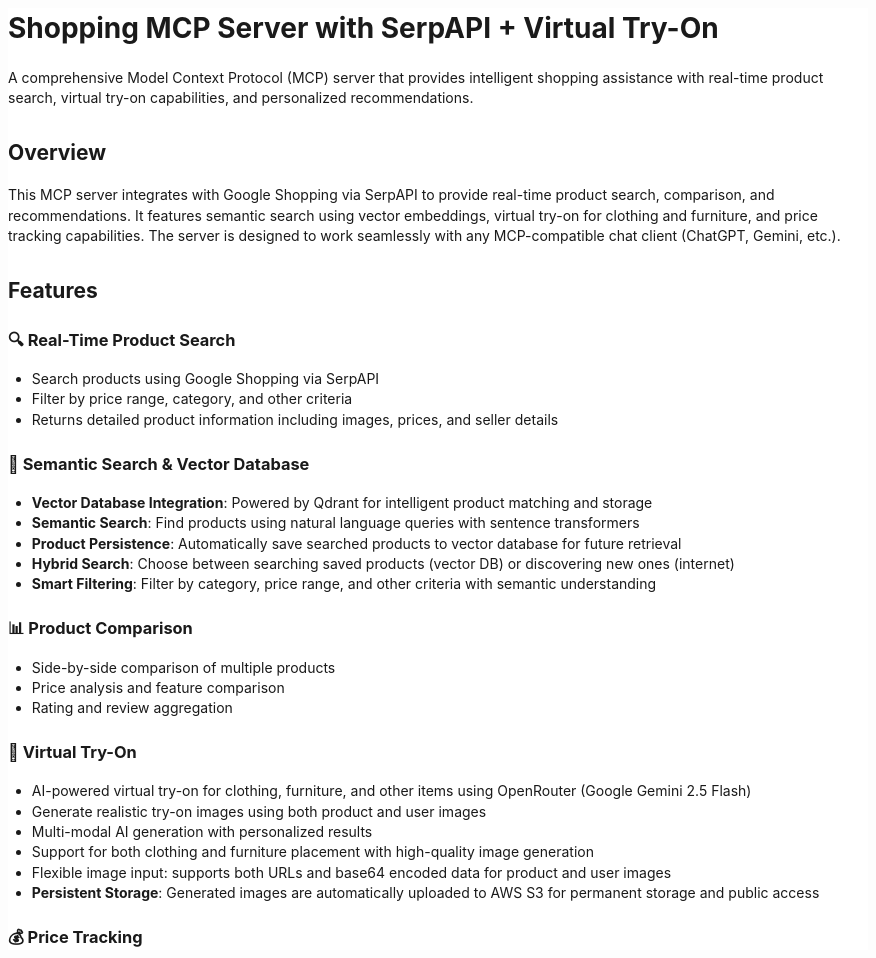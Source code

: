 # Shopping MCP Server with SerpAPI + Virtual Try-On

A comprehensive Model Context Protocol (MCP) server that provides intelligent shopping assistance with real-time product search, virtual try-on capabilities, and personalized recommendations.

## Overview

This MCP server integrates with Google Shopping via SerpAPI to provide real-time product search, comparison, and recommendations. It features semantic search using vector embeddings, virtual try-on for clothing and furniture, and price tracking capabilities. The server is designed to work seamlessly with any MCP-compatible chat client (ChatGPT, Gemini, etc.).

## Features

### 🔍 **Real-Time Product Search**

- Search products using Google Shopping via SerpAPI
- Filter by price range, category, and other criteria
- Returns detailed product information including images, prices, and seller details

### 🧠 **Semantic Search & Vector Database**

- **Vector Database Integration**: Powered by Qdrant for intelligent product matching and storage
- **Semantic Search**: Find products using natural language queries with sentence transformers
- **Product Persistence**: Automatically save searched products to vector database for future retrieval
- **Hybrid Search**: Choose between searching saved products (vector DB) or discovering new ones (internet)
- **Smart Filtering**: Filter by category, price range, and other criteria with semantic understanding

### 📊 **Product Comparison**

- Side-by-side comparison of multiple products
- Price analysis and feature comparison
- Rating and review aggregation

### 👗 **Virtual Try-On**

- AI-powered virtual try-on for clothing, furniture, and other items using OpenRouter (Google Gemini 2.5 Flash)
- Generate realistic try-on images using both product and user images
- Multi-modal AI generation with personalized results
- Support for both clothing and furniture placement with high-quality image generation
- Flexible image input: supports both URLs and base64 encoded data for product and user images
- **Persistent Storage**: Generated images are automatically uploaded to AWS S3 for permanent storage and public access

### 💰 **Price Tracking**
